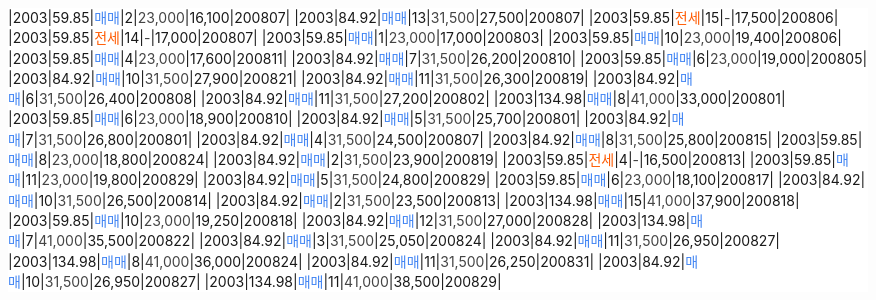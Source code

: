 |2003|59.85|<span style="color:#4285f3">매매</span>|2|<span style="color:#444444">23,000</span>|16,100|200807|
|2003|84.92|<span style="color:#4285f3">매매</span>|13|<span style="color:#444444">31,500</span>|27,500|200807|
|2003|59.85|<span style="color:#ff5a00">전세</span>|15|<span style="color:#444444">-</span>|17,500|200806|
|2003|59.85|<span style="color:#ff5a00">전세</span>|14|<span style="color:#444444">-</span>|17,000|200807|
|2003|59.85|<span style="color:#4285f3">매매</span>|1|<span style="color:#444444">23,000</span>|17,000|200803|
|2003|59.85|<span style="color:#4285f3">매매</span>|10|<span style="color:#444444">23,000</span>|19,400|200806|
|2003|59.85|<span style="color:#4285f3">매매</span>|4|<span style="color:#444444">23,000</span>|17,600|200811|
|2003|84.92|<span style="color:#4285f3">매매</span>|7|<span style="color:#444444">31,500</span>|26,200|200810|
|2003|59.85|<span style="color:#4285f3">매매</span>|6|<span style="color:#444444">23,000</span>|19,000|200805|
|2003|84.92|<span style="color:#4285f3">매매</span>|10|<span style="color:#444444">31,500</span>|27,900|200821|
|2003|84.92|<span style="color:#4285f3">매매</span>|11|<span style="color:#444444">31,500</span>|26,300|200819|
|2003|84.92|<span style="color:#4285f3">매매</span>|6|<span style="color:#444444">31,500</span>|26,400|200808|
|2003|84.92|<span style="color:#4285f3">매매</span>|11|<span style="color:#444444">31,500</span>|27,200|200802|
|2003|134.98|<span style="color:#4285f3">매매</span>|8|<span style="color:#444444">41,000</span>|33,000|200801|
|2003|59.85|<span style="color:#4285f3">매매</span>|6|<span style="color:#444444">23,000</span>|18,900|200810|
|2003|84.92|<span style="color:#4285f3">매매</span>|5|<span style="color:#444444">31,500</span>|25,700|200801|
|2003|84.92|<span style="color:#4285f3">매매</span>|7|<span style="color:#444444">31,500</span>|26,800|200801|
|2003|84.92|<span style="color:#4285f3">매매</span>|4|<span style="color:#444444">31,500</span>|24,500|200807|
|2003|84.92|<span style="color:#4285f3">매매</span>|8|<span style="color:#444444">31,500</span>|25,800|200815|
|2003|59.85|<span style="color:#4285f3">매매</span>|8|<span style="color:#444444">23,000</span>|18,800|200824|
|2003|84.92|<span style="color:#4285f3">매매</span>|2|<span style="color:#444444">31,500</span>|23,900|200819|
|2003|59.85|<span style="color:#ff5a00">전세</span>|4|<span style="color:#444444">-</span>|16,500|200813|
|2003|59.85|<span style="color:#4285f3">매매</span>|11|<span style="color:#444444">23,000</span>|19,800|200829|
|2003|84.92|<span style="color:#4285f3">매매</span>|5|<span style="color:#444444">31,500</span>|24,800|200829|
|2003|59.85|<span style="color:#4285f3">매매</span>|6|<span style="color:#444444">23,000</span>|18,100|200817|
|2003|84.92|<span style="color:#4285f3">매매</span>|10|<span style="color:#444444">31,500</span>|26,500|200814|
|2003|84.92|<span style="color:#4285f3">매매</span>|2|<span style="color:#444444">31,500</span>|23,500|200813|
|2003|134.98|<span style="color:#4285f3">매매</span>|15|<span style="color:#444444">41,000</span>|37,900|200818|
|2003|59.85|<span style="color:#4285f3">매매</span>|10|<span style="color:#444444">23,000</span>|19,250|200818|
|2003|84.92|<span style="color:#4285f3">매매</span>|12|<span style="color:#444444">31,500</span>|27,000|200828|
|2003|134.98|<span style="color:#4285f3">매매</span>|7|<span style="color:#444444">41,000</span>|35,500|200822|
|2003|84.92|<span style="color:#4285f3">매매</span>|3|<span style="color:#444444">31,500</span>|25,050|200824|
|2003|84.92|<span style="color:#4285f3">매매</span>|11|<span style="color:#444444">31,500</span>|26,950|200827|
|2003|134.98|<span style="color:#4285f3">매매</span>|8|<span style="color:#444444">41,000</span>|36,000|200824|
|2003|84.92|<span style="color:#4285f3">매매</span>|11|<span style="color:#444444">31,500</span>|26,250|200831|
|2003|84.92|<span style="color:#4285f3">매매</span>|10|<span style="color:#444444">31,500</span>|26,950|200827|
|2003|134.98|<span style="color:#4285f3">매매</span>|11|<span style="color:#444444">41,000</span>|38,500|200829|